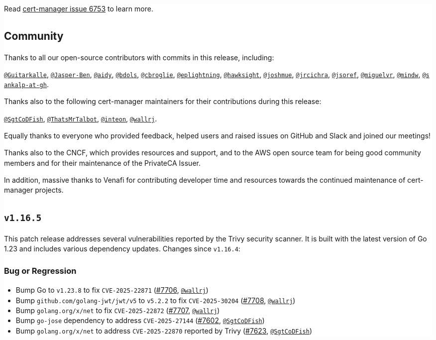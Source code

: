 Read [cert-manager issue 6753](https://github.com/cert-manager/cert-manager/issues/6753) to learn more.

## Community

Thanks to all our open-source contributors with commits in this release, including:

[`@Guitarkalle`](https://github.com/Guitarkalle),
[`@Jasper-Ben`](https://github.com/Jasper-Ben),
[`@aidy`](https://github.com/aidy),
[`@bdols`](https://github.com/bdols),
[`@cbroglie`](https://github.com/cbroglie),
[`@eplightning`](https://github.com/eplightning),
[`@hawksight`](https://github.com/hawksight),
[`@joshmue`](https://github.com/joshmue),
[`@jrcichra`](https://github.com/jrcichra),
[`@jsoref`](https://github.com/jsoref),
[`@miguelvr`](https://github.com/miguelvr),
[`@mindw`](https://github.com/mindw),
[`@sankalp-at-gh`](https://github.com/sankalp-at-gh).

Thanks also to the following cert-manager maintainers for their contributions during this release:

[`@SgtCoDFish`](https://github.com/SgtCoDFish),
[`@ThatsMrTalbot`](https://github.com/ThatsMrTalbot),
[`@inteon`](https://github.com/inteon),
[`@wallrj`](https://github.com/wallrj).

Equally thanks to everyone who provided feedback, helped users and raised issues on GitHub and Slack and joined our meetings!

Thanks also to the CNCF, which provides resources and support, and to the AWS open source team for being good community members and for their maintenance of the PrivateCA Issuer.

In addition, massive thanks to Venafi for contributing developer time and resources towards the continued maintenance of cert-manager projects.

## `v1.16.5`

This patch release addresses several vulnerabilities reported by the Trivy security scanner. It is built with the latest version of Go 1.23 and includes various dependency updates. Changes since `v1.16.4`:

### Bug or Regression

- Bump Go to `v1.23.8` to fix `CVE-2025-22871` ([#7706](https://github.com/cert-manager/cert-manager/pull/7706), [`@wallrj`](https://github.com/wallrj))
- Bump `github.com/golang-jwt/jwt/v5` to `v5.2.2` to fix `CVE-2025-30204` ([#7708](https://github.com/cert-manager/cert-manager/pull/7708), [`@wallrj`](https://github.com/wallrj))
- Bump `golang.org/x/net` to fix `CVE-2025-22872` ([#7707](https://github.com/cert-manager/cert-manager/pull/7707), [`@wallrj`](https://github.com/wallrj))
- Bump `go-jose` dependency to address `CVE-2025-27144` ([#7602](https://github.com/cert-manager/cert-manager/pull/7602), [`@SgtCoDFish`](https://github.com/SgtCoDFish))
- Bump `golang.org/x/net` to address `CVE-2025-22870` reported by Trivy ([#7623](https://github.com/cert-manager/cert-manager/pull/7623), [`@SgtCoDFish`](https://github.com/SgtCoDFish))
